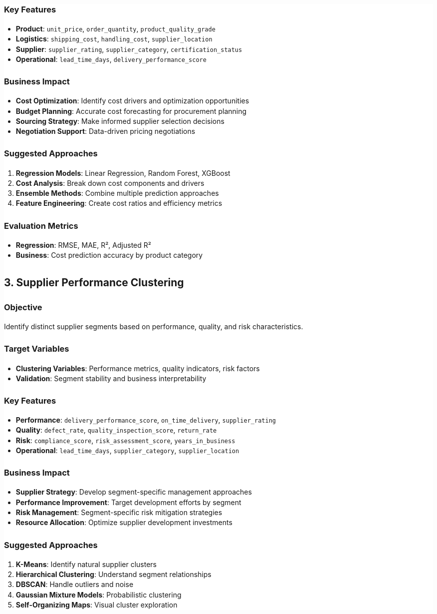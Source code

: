 ### Key Features
- **Product**: `unit_price`, `order_quantity`, `product_quality_grade`
- **Logistics**: `shipping_cost`, `handling_cost`, `supplier_location`
- **Supplier**: `supplier_rating`, `supplier_category`, `certification_status`
- **Operational**: `lead_time_days`, `delivery_performance_score`

### Business Impact
- **Cost Optimization**: Identify cost drivers and optimization opportunities
- **Budget Planning**: Accurate cost forecasting for procurement planning
- **Sourcing Strategy**: Make informed supplier selection decisions
- **Negotiation Support**: Data-driven pricing negotiations

### Suggested Approaches
1. **Regression Models**: Linear Regression, Random Forest, XGBoost
2. **Cost Analysis**: Break down cost components and drivers
3. **Ensemble Methods**: Combine multiple prediction approaches
4. **Feature Engineering**: Create cost ratios and efficiency metrics

### Evaluation Metrics
- **Regression**: RMSE, MAE, R², Adjusted R²
- **Business**: Cost prediction accuracy by product category

## 3. Supplier Performance Clustering

### Objective
Identify distinct supplier segments based on performance, quality, and risk characteristics.

### Target Variables
- **Clustering Variables**: Performance metrics, quality indicators, risk factors
- **Validation**: Segment stability and business interpretability

### Key Features
- **Performance**: `delivery_performance_score`, `on_time_delivery`, `supplier_rating`
- **Quality**: `defect_rate`, `quality_inspection_score`, `return_rate`
- **Risk**: `compliance_score`, `risk_assessment_score`, `years_in_business`
- **Operational**: `lead_time_days`, `supplier_category`, `supplier_location`

### Business Impact
- **Supplier Strategy**: Develop segment-specific management approaches
- **Performance Improvement**: Target development efforts by segment
- **Risk Management**: Segment-specific risk mitigation strategies
- **Resource Allocation**: Optimize supplier development investments

### Suggested Approaches
1. **K-Means**: Identify natural supplier clusters
2. **Hierarchical Clustering**: Understand segment relationships
3. **DBSCAN**: Handle outliers and noise
4. **Gaussian Mixture Models**: Probabilistic clustering
5. **Self-Organizing Maps**: Visual cluster exploration
